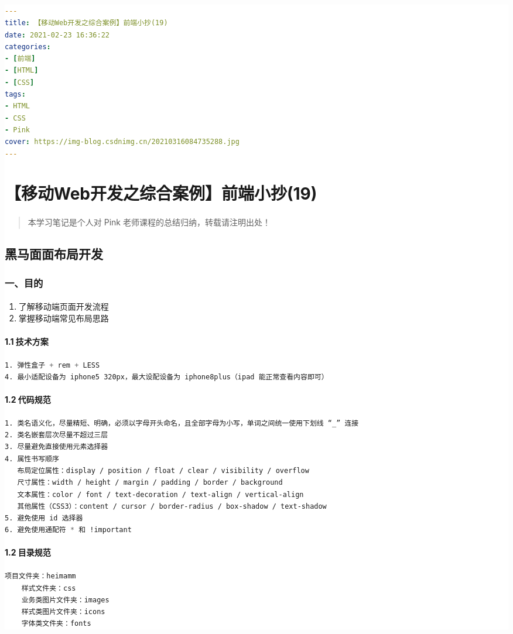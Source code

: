 ```yaml
---
title: 【移动Web开发之综合案例】前端小抄(19)
date: 2021-02-23 16:36:22
categories:
- [前端]
- [HTML]
- [CSS]
tags:
- HTML
- CSS
- Pink
cover: https://img-blog.csdnimg.cn/20210316084735288.jpg
---
```


# 【移动Web开发之综合案例】前端小抄(19)

> 本学习笔记是个人对 Pink 老师课程的总结归纳，转载请注明出处！

## 黑马面面布局开发

### 一、目的

1. 了解移动端页面开发流程
2. 掌握移动端常见布局思路

#### 1.1  技术方案

```css
1. 弹性盒子 + rem + LESS 
4. 最小适配设备为 iphone5 320px，最大设配设备为 iphone8plus（ipad 能正常查看内容即可）
```

#### 1.2 代码规范

```css
1. 类名语义化，尽量精短、明确，必须以字母开头命名，且全部字母为小写，单词之间统一使用下划线 “_” 连接
2. 类名嵌套层次尽量不超过三层
3. 尽量避免直接使用元素选择器
4. 属性书写顺序
   布局定位属性：display / position / float / clear / visibility / overflow
   尺寸属性：width / height / margin / padding / border / background
   文本属性：color / font / text-decoration / text-align / vertical-align
   其他属性（CSS3）：content / cursor / border-radius / box-shadow / text-shadow
5. 避免使用 id 选择器
6. 避免使用通配符 * 和 !important
```

#### 1.2 目录规范

```css
项目文件夹：heimamm
	样式文件夹：css
	业务类图片文件夹：images
	样式类图片文件夹：icons
	字体类文件夹：fonts
```
